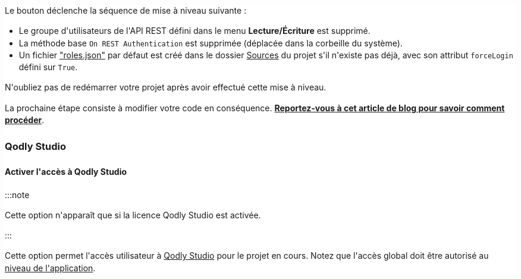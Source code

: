 Le bouton déclenche la séquence de mise à niveau suivante :

 - Le groupe d'utilisateurs de l'API REST défini dans le menu **Lecture/Écriture** est supprimé.
 - La méthode base `On REST Authentication` est supprimée (déplacée dans la corbeille du système).
 - Un fichier ["roles.json"](../ORDA/privileges.md#fichier-rolesjson) par défaut est créé dans le dossier [Sources](../Project/architecture.md#sources) du projet s'il n'existe pas déjà, avec son attribut `forceLogin` défini sur `True`.

N'oubliez pas de redémarrer votre projet après avoir effectué cette mise à niveau.

La prochaine étape consiste à modifier votre code en conséquence. [**Reportez-vous à cet article de blog pour savoir comment procéder**](https://blog.4d.com/force-login-becomes-default-for-all-rest-auth/).

### Qodly Studio

#### Activer l'accès à Qodly Studio

:::note

Cette option n'apparaît que si la licence Qodly Studio est activée.

:::

Cette option permet l'accès utilisateur à [Qodly Studio](../WebServer/qodly-studio.md) pour le projet en cours. Notez que l'accès global doit être autorisé au [niveau de l'application](../Admin/webAdmin.md).
